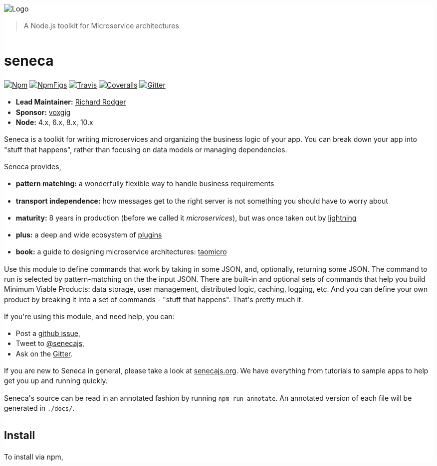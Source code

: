 ![Logo][]
> A Node.js toolkit for Microservice architectures

# seneca
[![Npm][BadgeNpm]][Npm]
[![NpmFigs][BadgeNpmFigs]][Npm]
[![Travis][BadgeTravis]][Travis]
[![Coveralls][BadgeCoveralls]][Coveralls]
[![Gitter][BadgeGitter]][Gitter]

- __Lead Maintainer:__ [Richard Rodger][Lead]
- __Sponsor:__ [voxgig][Sponsor]
- __Node:__ 4.x, 6.x, 8.x, 10.x

Seneca is a toolkit for writing microservices and organizing the
business logic of your app. You can break down your app into "stuff
that happens", rather than focusing on data models or managing
dependencies.

Seneca provides,

- __pattern matching:__ a wonderfully flexible way to handle business requirements

- __transport independence:__ how messages get to the right server is not something you
should have to worry about

- __maturity:__ 8 years in production (before we called it _microservices_), but was
once taken out by [lightning][]

- __plus:__ a deep and wide ecosystem of [plugins][]

- __book:__ a guide to designing microservice architectures: [taomicro][]

Use this module to define commands that work by taking in some JSON,
and, optionally, returning some JSON. The command to run is selected
by pattern-matching on the the input JSON. There are built-in and
optional sets of commands that help you build Minimum Viable Products:
data storage, user management, distributed logic, caching, logging,
etc. And you can define your own product by breaking it into a set of
commands - "stuff that happens".  That's pretty much it.

If you're using this module, and need help, you can:

- Post a [github issue][Issue],
- Tweet to [@senecajs][Tweet],
- Ask on the [Gitter][Gitter].

If you are new to Seneca in general, please take a look at [senecajs.org][Org]. We have
everything from tutorials to sample apps to help get you up and running quickly.

Seneca's source can be read in an annotated fashion by running `npm run annotate`. An
annotated version of each file will be generated in `./docs/`.

## Install
To install via npm,


[BadgeCoveralls]: https://coveralls.io/repos/senecajs/seneca/badge.svg?branch=master&service=github
[BadgeNpm]: https://badge.fury.io/js/seneca.svg
[BadgeGitter]: https://badges.gitter.im/senecajs/seneca.svg
[BadgeNpmFigs]: https://img.shields.io/npm/dm/seneca.svg?maxAge=2592000
[BadgeTravis]: https://travis-ci.org/senecajs/seneca.svg?branch=master
[CoC]: http://senecajs.org/code-of-conduct
[Contrib]: http://senecajs.org/contribute
[Coveralls]: https://coveralls.io/github/senecajs/seneca?branch=master
[Gitter]: https://gitter.im/senecajs/seneca
[Issue]: https://github.com/senecajs/seneca/issues/new
[Lead]: https://github.com/rjrodger
[Lic]: ./LICENSE
[Logo]: http://senecajs.org/files/assets/seneca-logo.jpg
[Npm]: https://www.npmjs.com/package/seneca
[Org]: http://senecajs.org/
[Pull]: https://github.com/senecajs/seneca/pulls
[Sponsor]: http://www.voxgig.com
[Travis]: https://travis-ci.org/senecajs/seneca?branch=master
[Tweet]: https://twitter.com/senecajs
[Jsonic]: https//github.com/rjrodger/jsonic
[Lightning]: http://aws.amazon.com/message/67457/
[Plugins]: https://github.com/search?utf8=%E2%9C%93&q=seneca&type=Repositories&ref=searchresults
[taomicro]: https://bitly.com/rrtaomicro